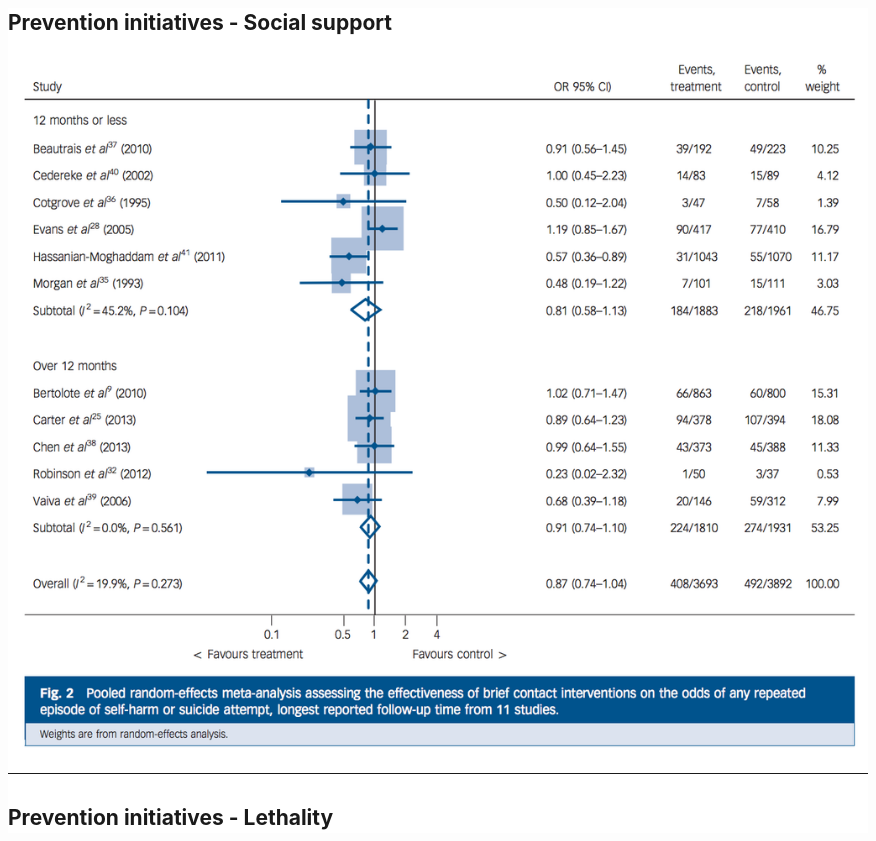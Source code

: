 
## Prevention initiatives - Social support

![inline](slide26.png)

---

## Prevention initiatives - Lethality
